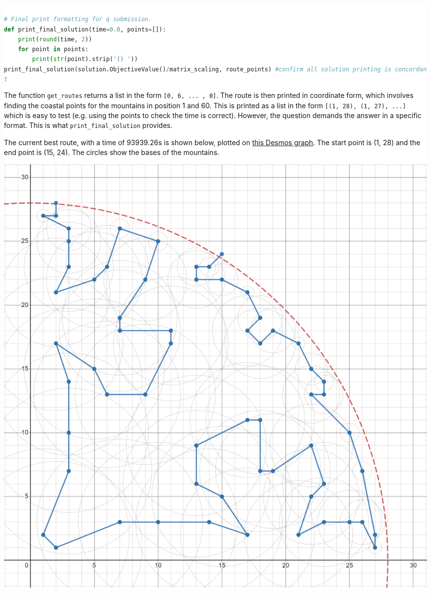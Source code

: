 ```py

# Final print formatting for q submission.
def print_final_solution(time=0.0, points=[]):
    print(round(time, 2))
    for point in points:
        print(str(point).strip('() '))
print_final_solution(solution.ObjectiveValue()/matrix_scaling, route_points) #confirm all solution printing is concordant
```
The function `get_routes` returns a list in the form `[0, 6, ... , 0]`. The route is then printed in coordinate form, which involves finding the coastal points for the mountains in position 1 and 60. This is printed as a list in the form `[(1, 28), (1, 27), ...]` which is easy to test (e.g. using the points to check the time is correct). However, the question demands the answer in a specific format. This is what `print_final_solution` provides.

The current best route, with a time of 93939.26s is shown below, plotted on [this Desmos graph](https://www.desmos.com/calculator/c4qiuqlpgy). The start point is (1, 28) and the end point is (15, 24). The circles show the bases of the mountains.

![best route](/final_q/finalq_jy/ritangle3_bestroute.png)